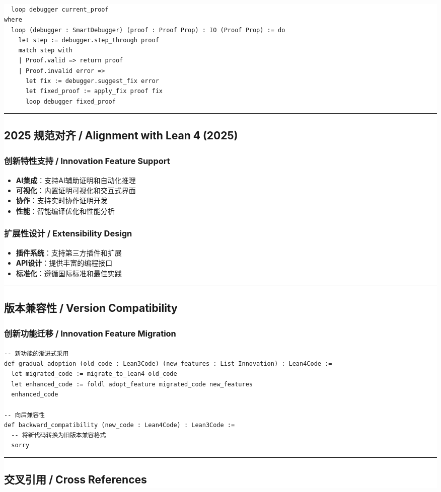 ```lean
  loop debugger current_proof
where
  loop (debugger : SmartDebugger) (proof : Proof Prop) : IO (Proof Prop) := do
    let step := debugger.step_through proof
    match step with
    | Proof.valid => return proof
    | Proof.invalid error => 
      let fix := debugger.suggest_fix error
      let fixed_proof := apply_fix proof fix
      loop debugger fixed_proof
```

---

## 2025 规范对齐 / Alignment with Lean 4 (2025)

### 创新特性支持 / Innovation Feature Support

- **AI集成**：支持AI辅助证明和自动化推理
- **可视化**：内置证明可视化和交互式界面
- **协作**：支持实时协作证明开发
- **性能**：智能编译优化和性能分析

### 扩展性设计 / Extensibility Design

- **插件系统**：支持第三方插件和扩展
- **API设计**：提供丰富的编程接口
- **标准化**：遵循国际标准和最佳实践

---

## 版本兼容性 / Version Compatibility

### 创新功能迁移 / Innovation Feature Migration

```lean
-- 新功能的渐进式采用
def gradual_adoption (old_code : Lean3Code) (new_features : List Innovation) : Lean4Code :=
  let migrated_code := migrate_to_lean4 old_code
  let enhanced_code := foldl adopt_feature migrated_code new_features
  enhanced_code

-- 向后兼容性
def backward_compatibility (new_code : Lean4Code) : Lean3Code :=
  -- 将新代码转换为旧版本兼容格式
  sorry
```

---

## 交叉引用 / Cross References
